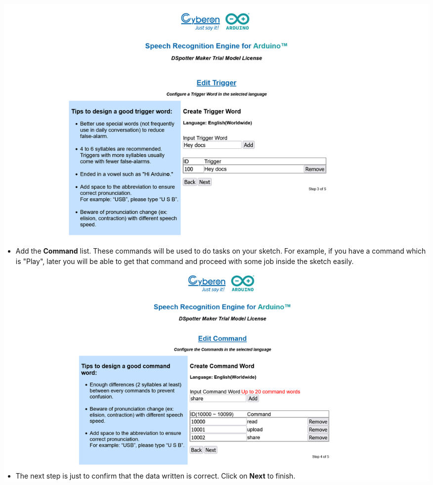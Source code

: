   ![Cyberon Adding the Input trigger](assets/newProjectTrigger.png)
* Add the **Command** list.
  These commands will be used to do tasks on your sketch. For example, if you have a command which is "Play", later you will be able to get that command and proceed with some job inside the sketch easily.
  ![Cyberon Adding the Command list](assets/newProjectCommands.png)
* The next step is just to confirm that the data written is correct. Click on **Next** to finish.
